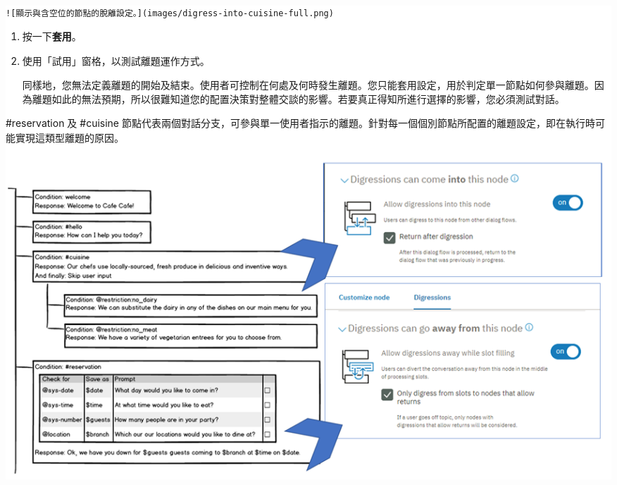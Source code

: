     ![顯示與含空位的節點的脫離設定。](images/digress-into-cuisine-full.png)

1.  按一下**套用**。

1.  使用「試用」窗格，以測試離題運作方式。

    同樣地，您無法定義離題的開始及結束。使用者可控制在何處及何時發生離題。您只能套用設定，用於判定單一節點如何參與離題。因為離題如此的無法預期，所以很難知道您的配置決策對整體交談的影響。若要真正得知所進行選擇的影響，您必須測試對話。

#reservation 及 #cuisine 節點代表兩個對話分支，可參與單一使用者指示的離題。針對每一個個別節點所配置的離題設定，即在執行時可能實現這類型離題的原因。

![顯示兩個對話，一個設定脫離 reservation 空位節點，另一個則設定離題到 cuisine 節點。](images/digression-settings.png)
